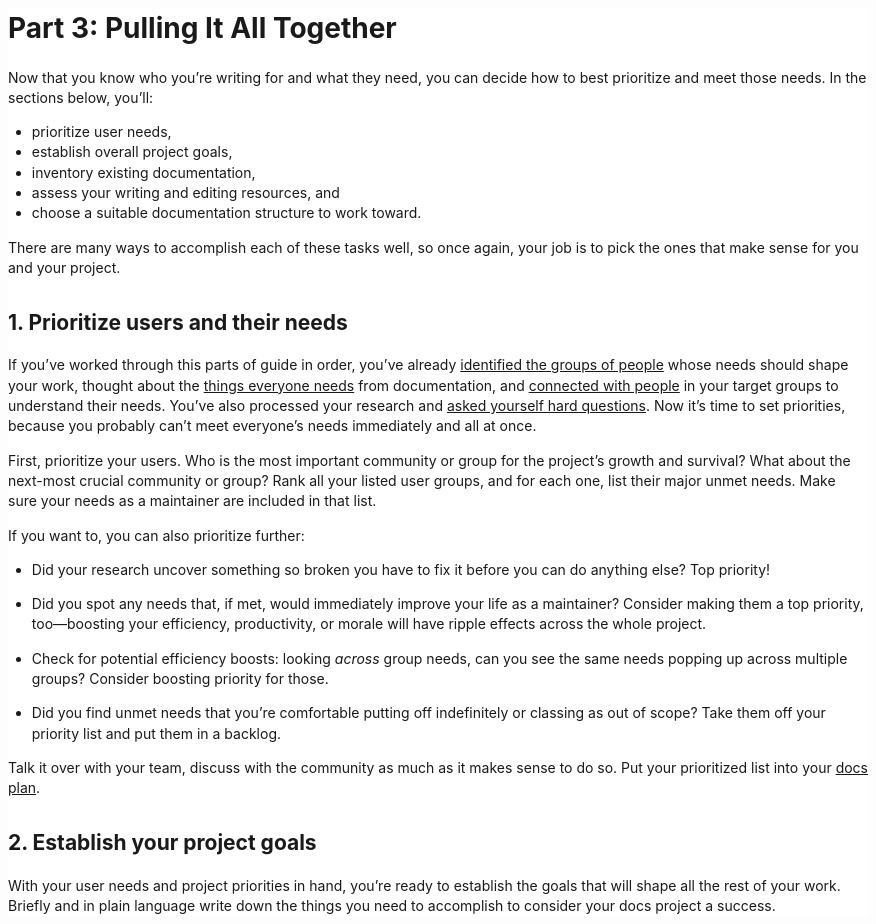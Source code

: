 # Part 3: Pulling It All Together

Now that you know who you’re writing for and what they need, you can decide how to best prioritize and meet those needs. In the sections below, you’ll:

* prioritize user needs,  
* establish overall project goals,  
* inventory existing documentation,  
* assess your writing and editing resources, and  
* choose a suitable documentation structure to work toward.

There are many ways to accomplish each of these tasks well, so once again, your job is to pick the ones that make sense for you and your project.

## 1\. Prioritize users and their needs <a name="prioritize-users-and-their-needs"></a>

If you’ve worked through this parts of guide in order, you’ve already [identified the groups of people](part_2.md#1-who-and-what-do-you-care-about-) whose needs should shape your work, thought about the [things everyone needs](part_2.md#things-everyone-needs) from documentation, and [connected with people](part_2.md#what-your-people-need) in your target groups to understand their needs. You’ve also processed your research and [asked yourself hard questions](part_2.md#processing-and-self-inquiry). Now it’s time to set priorities, because you probably can’t meet everyone’s needs immediately and all at once.

First, prioritize your users. Who is the most important community or group for the project’s growth and survival? What about the next-most crucial community or group? Rank all your listed user groups, and for each one, list their major unmet needs. Make sure your needs as a maintainer are included in that list.

If you want to, you can also prioritize further:

* Did your research uncover something so broken you have to fix it before you can do anything else? Top priority\!

* Did you spot any needs that, if met, would immediately improve your life as a maintainer? Consider making them a top priority, too—boosting your efficiency, productivity, or morale will have ripple effects across the whole project.

* Check for potential efficiency boosts: looking *across* group needs, can you see the same needs popping up across multiple groups? Consider boosting priority for those.

* Did you find unmet needs that you’re comfortable putting off indefinitely or classing as out of scope? Take them off your priority list and put them in a backlog.

Talk it over with your team, discuss with the community as much as it makes sense to do so. Put your prioritized list into your [docs plan](docs_plan.md).

## 2\. Establish your project goals 

With your user needs and project priorities in hand, you’re ready to establish the goals that will shape all the rest of your work. Briefly and in plain language write down the things you need to accomplish to consider your docs project a success. 
